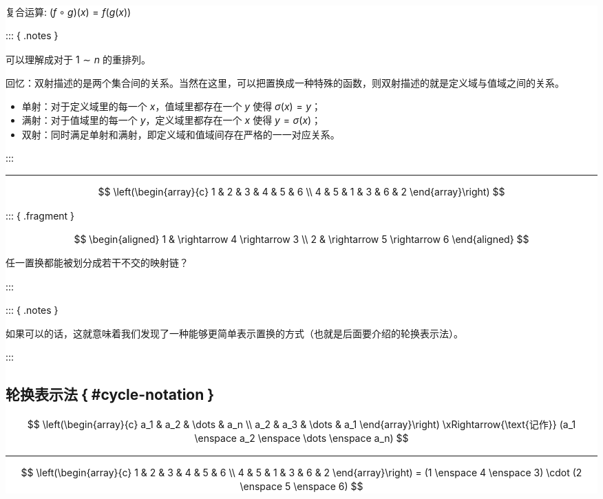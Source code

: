 复合运算: $(f \circ g)(x) = f(g(x))$

::: { .notes }

可以理解成对于 $1 \sim n$ 的重排列。

回忆：双射描述的是两个集合间的关系。当然在这里，可以把置换成一种特殊的函数，则双射描述的就是定义域与值域之间的关系。

- 单射：对于定义域里的每一个 $x$，值域里都存在一个 $y$ 使得 $\sigma(x) = y$；
- 满射：对于值域里的每一个 $y$，定义域里都存在一个 $x$ 使得 $y = \sigma(x)$；
- 双射：同时满足单射和满射，即定义域和值域间存在严格的一一对应关系。

:::

---

$$
\left(\begin{array}{c} 
1 & 2 & 3 & 4 & 5 & 6 \\ 
4 & 5 & 1 & 3 & 6 & 2 
\end{array}\right)
$$

::: { .fragment }

$$
\begin{aligned}
1 & \rightarrow 4 \rightarrow 3 \\
2 & \rightarrow 5 \rightarrow 6
\end{aligned}
$$

任一置换都能被划分成若干不交的映射链？

:::


::: { .notes }

如果可以的话，这就意味着我们发现了一种能够更简单表示置换的方式（也就是后面要介绍的轮换表示法）。

:::

## 轮换表示法 { #cycle-notation }

$$ 
\left(\begin{array}{c}
a_1 & a_2 & \dots & a_n \\
a_2 & a_3 & \dots & a_1
\end{array}\right) \xRightarrow{\text{记作}} (a_1 \enspace a_2 \enspace \dots \enspace a_n)
$$

---

$$
\left(\begin{array}{c} 
1 & 2 & 3 & 4 & 5 & 6 \\ 
4 & 5 & 1 & 3 & 6 & 2 
\end{array}\right)
= (1 \enspace 4 \enspace 3) \cdot (2 \enspace 5 \enspace 6)
$$
